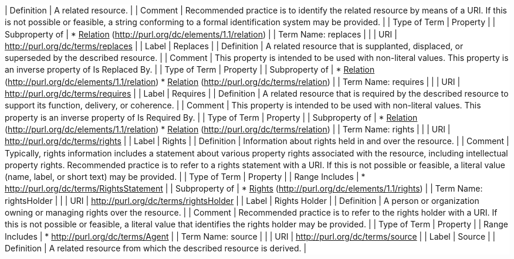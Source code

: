 | Definition | A related resource. |
| Comment | Recommended practice is to identify the related resource by means of a URI. If this is not possible or feasible, a string conforming to a formal identification system may be provided. |
| Type of Term | Property |
| Subproperty of | * [Relation](/specifications/dublin-core/dcmi-terms/2020-01-20/#http%3a%2f%2fpurl.org%2fdc%2felements%2f1.1%2frelation) (http://purl.org/dc/elements/1.1/relation) |
| Term Name: replaces | |
| URI | http://purl.org/dc/terms/replaces |
| Label | Replaces |
| Definition | A related resource that is supplanted, displaced, or superseded by the described resource. |
| Comment | This property is intended to be used with non-literal values. This property is an inverse property of Is Replaced By. |
| Type of Term | Property |
| Subproperty of | * [Relation](/specifications/dublin-core/dcmi-terms/2020-01-20/#http%3a%2f%2fpurl.org%2fdc%2felements%2f1.1%2frelation) (http://purl.org/dc/elements/1.1/relation) * [Relation](/specifications/dublin-core/dcmi-terms/2020-01-20/#http%3a%2f%2fpurl.org%2fdc%2fterms%2frelation) (http://purl.org/dc/terms/relation) |
| Term Name: requires | |
| URI | http://purl.org/dc/terms/requires |
| Label | Requires |
| Definition | A related resource that is required by the described resource to support its function, delivery, or coherence. |
| Comment | This property is intended to be used with non-literal values. This property is an inverse property of Is Required By. |
| Type of Term | Property |
| Subproperty of | * [Relation](/specifications/dublin-core/dcmi-terms/2020-01-20/#http%3a%2f%2fpurl.org%2fdc%2felements%2f1.1%2frelation) (http://purl.org/dc/elements/1.1/relation) * [Relation](/specifications/dublin-core/dcmi-terms/2020-01-20/#http%3a%2f%2fpurl.org%2fdc%2fterms%2frelation) (http://purl.org/dc/terms/relation) |
| Term Name: rights | |
| URI | http://purl.org/dc/terms/rights |
| Label | Rights |
| Definition | Information about rights held in and over the resource. |
| Comment | Typically, rights information includes a statement about various property rights associated with the resource, including intellectual property rights. Recommended practice is to refer to a rights statement with a URI. If this is not possible or feasible, a literal value (name, label, or short text) may be provided. |
| Type of Term | Property |
| Range Includes | * http://purl.org/dc/terms/RightsStatement |
| Subproperty of | * [Rights](/specifications/dublin-core/dcmi-terms/2020-01-20/#http%3a%2f%2fpurl.org%2fdc%2felements%2f1.1%2frights) (http://purl.org/dc/elements/1.1/rights) |
| Term Name: rightsHolder | |
| URI | http://purl.org/dc/terms/rightsHolder |
| Label | Rights Holder |
| Definition | A person or organization owning or managing rights over the resource. |
| Comment | Recommended practice is to refer to the rights holder with a URI. If this is not possible or feasible, a literal value that identifies the rights holder may be provided. |
| Type of Term | Property |
| Range Includes | * http://purl.org/dc/terms/Agent |
| Term Name: source | |
| URI | http://purl.org/dc/terms/source |
| Label | Source |
| Definition | A related resource from which the described resource is derived. |